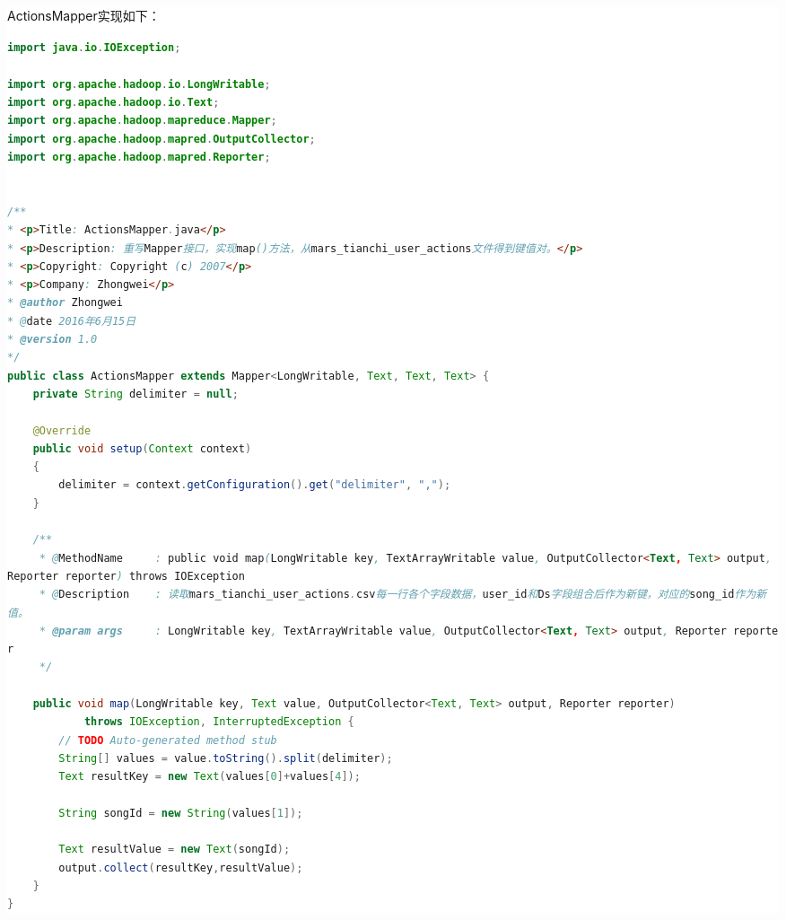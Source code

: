 ActionsMapper实现如下：

``` java
import java.io.IOException;

import org.apache.hadoop.io.LongWritable;
import org.apache.hadoop.io.Text;
import org.apache.hadoop.mapreduce.Mapper;
import org.apache.hadoop.mapred.OutputCollector;
import org.apache.hadoop.mapred.Reporter;


/**
* <p>Title: ActionsMapper.java</p>
* <p>Description: 重写Mapper接口，实现map()方法，从mars_tianchi_user_actions文件得到键值对。</p>
* <p>Copyright: Copyright (c) 2007</p>
* <p>Company: Zhongwei</p>
* @author Zhongwei
* @date 2016年6月15日
* @version 1.0
*/
public class ActionsMapper extends Mapper<LongWritable, Text, Text, Text> { 
	private String delimiter = null;
	
	@Override
	public void setup(Context context)
	{
		delimiter = context.getConfiguration().get("delimiter", ","); 
	}
	
	/**
	 * @MethodName     : public void map(LongWritable key, TextArrayWritable value, OutputCollector<Text, Text> output, Reporter reporter) throws IOException
	 * @Description    : 读取mars_tianchi_user_actions.csv每一行各个字段数据，user_id和Ds字段组合后作为新键，对应的song_id作为新值。
	 * @param args     : LongWritable key, TextArrayWritable value, OutputCollector<Text, Text> output, Reporter reporter
	 */

	public void map(LongWritable key, Text value, OutputCollector<Text, Text> output, Reporter reporter) 
			throws IOException, InterruptedException {
		// TODO Auto-generated method stub
		String[] values = value.toString().split(delimiter);
		Text resultKey = new Text(values[0]+values[4]);
		
		String songId = new String(values[1]);
		
		Text resultValue = new Text(songId);
		output.collect(resultKey,resultValue);
	}
}
```
